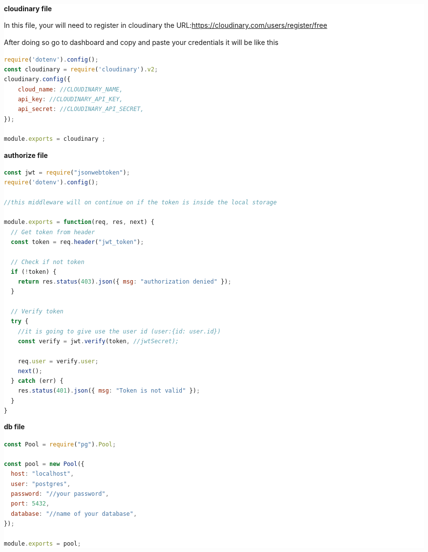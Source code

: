 **cloudinary file**

In this file, your will need to register in cloudinary the URL:https://cloudinary.com/users/register/free

After doing so go to dashboard and copy and paste your credentials it will be like this

```js
require('dotenv').config();
const cloudinary = require('cloudinary').v2;
cloudinary.config({
    cloud_name: //CLOUDINARY_NAME,
    api_key: //CLOUDINARY_API_KEY,
    api_secret: //CLOUDINARY_API_SECRET,
});

module.exports = cloudinary ;
```

**authorize file**

```js
const jwt = require("jsonwebtoken");
require('dotenv').config();

//this middleware will on continue on if the token is inside the local storage

module.exports = function(req, res, next) {
  // Get token from header
  const token = req.header("jwt_token");

  // Check if not token
  if (!token) {
    return res.status(403).json({ msg: "authorization denied" });
  }

  // Verify token
  try {
    //it is going to give use the user id (user:{id: user.id})
    const verify = jwt.verify(token, //jwtSecret);

    req.user = verify.user;
    next();
  } catch (err) {
    res.status(401).json({ msg: "Token is not valid" });
  }
}
```

**db file**

```js
const Pool = require("pg").Pool;

const pool = new Pool({
  host: "localhost",
  user: "postgres",
  password: "//your password",
  port: 5432,
  database: "//name of your database",
});

module.exports = pool;
```
